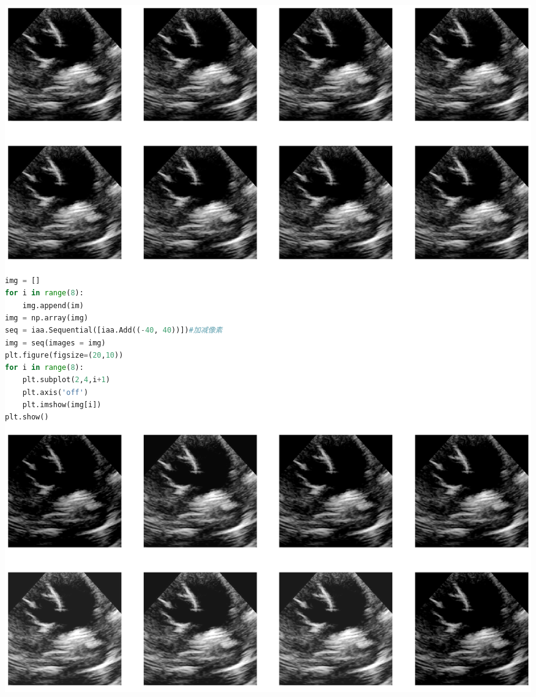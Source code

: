 ![png](imgaug_files/imgaug_2_0.png)



```python
img = []
for i in range(8):
    img.append(im)
img = np.array(img)
seq = iaa.Sequential([iaa.Add((-40, 40))])#加减像素
img = seq(images = img)
plt.figure(figsize=(20,10))
for i in range(8):
    plt.subplot(2,4,i+1)
    plt.axis('off')
    plt.imshow(img[i])
plt.show()
```


![png](imgaug_files/imgaug_3_0.png)
